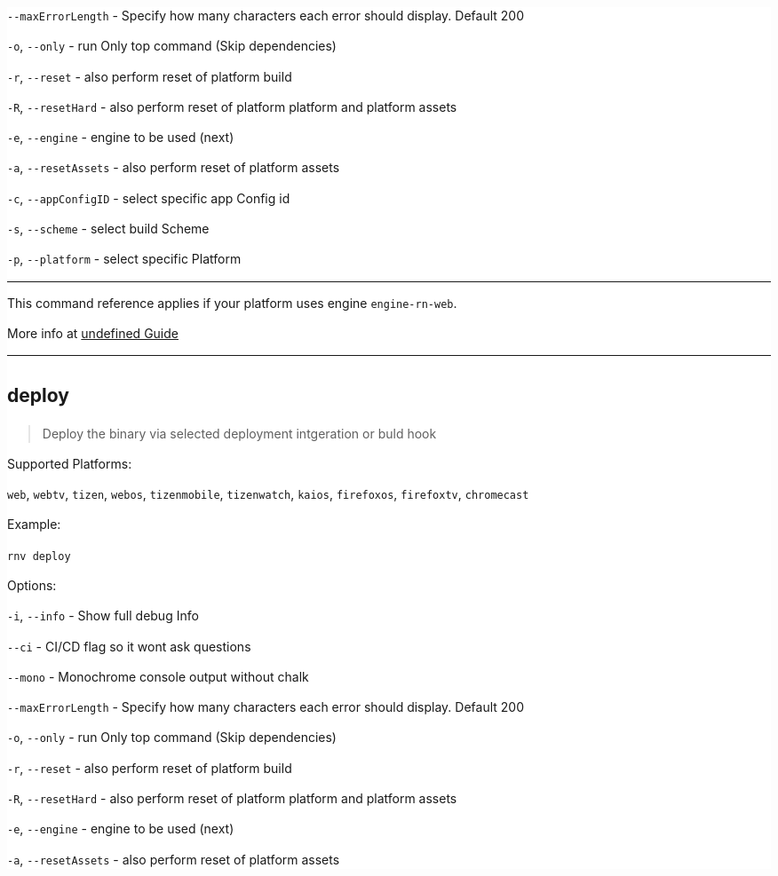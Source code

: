 `--maxErrorLength` - Specify how many characters each error should display. Default 200

`-o`, `--only` - run Only top command (Skip dependencies)

`-r`, `--reset` - also perform reset of platform build

`-R`, `--resetHard` - also perform reset of platform platform and platform assets

`-e`, `--engine` - engine to be used (next)

`-a`, `--resetAssets` - also perform reset of platform assets

`-c`, `--appConfigID` - select specific app Config id

`-s`, `--scheme` - select build Scheme

`-p`, `--platform` - select specific Platform




---

This command reference applies if your platform uses engine `engine-rn-web`.

More info at [undefined Guide](engine-rn-web.md)

---

## deploy

> Deploy the binary via selected deployment intgeration or buld hook

Supported Platforms:

`web`, `webtv`, `tizen`, `webos`, `tizenmobile`, `tizenwatch`, `kaios`, `firefoxos`, `firefoxtv`, `chromecast`

Example:

```bash
rnv deploy
```

Options:

`-i`, `--info` - Show full debug Info

`--ci` - CI/CD flag so it wont ask questions

`--mono` - Monochrome console output without chalk

`--maxErrorLength` - Specify how many characters each error should display. Default 200

`-o`, `--only` - run Only top command (Skip dependencies)

`-r`, `--reset` - also perform reset of platform build

`-R`, `--resetHard` - also perform reset of platform platform and platform assets

`-e`, `--engine` - engine to be used (next)

`-a`, `--resetAssets` - also perform reset of platform assets
